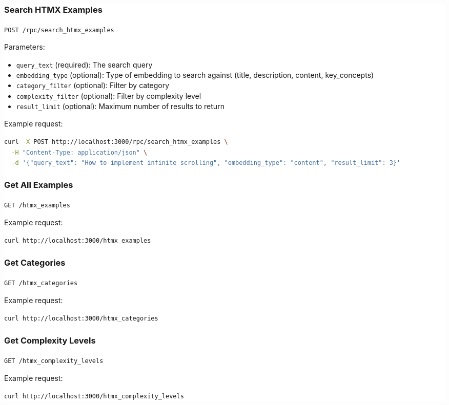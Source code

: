 ### Search HTMX Examples

```
POST /rpc/search_htmx_examples
```

Parameters:
- `query_text` (required): The search query
- `embedding_type` (optional): Type of embedding to search against (title, description, content, key_concepts)
- `category_filter` (optional): Filter by category
- `complexity_filter` (optional): Filter by complexity level
- `result_limit` (optional): Maximum number of results to return

Example request:

```bash
curl -X POST http://localhost:3000/rpc/search_htmx_examples \
  -H "Content-Type: application/json" \
  -d '{"query_text": "How to implement infinite scrolling", "embedding_type": "content", "result_limit": 3}'
```

### Get All Examples

```
GET /htmx_examples
```

Example request:

```bash
curl http://localhost:3000/htmx_examples
```

### Get Categories

```
GET /htmx_categories
```

Example request:

```bash
curl http://localhost:3000/htmx_categories
```

### Get Complexity Levels

```
GET /htmx_complexity_levels
```

Example request:

```bash
curl http://localhost:3000/htmx_complexity_levels
```
